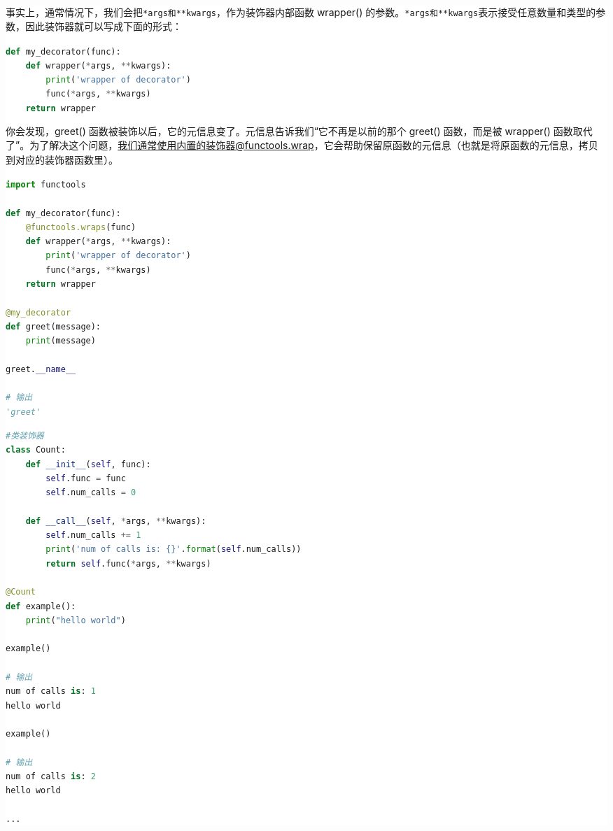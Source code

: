 事实上，通常情况下，我们会把`*args和**kwargs`，作为装饰器内部函数 wrapper() 的参数。`*args和**kwargs`表示接受任意数量和类型的参数，因此装饰器就可以写成下面的形式：

```python
def my_decorator(func):
    def wrapper(*args, **kwargs):
        print('wrapper of decorator')
        func(*args, **kwargs)
    return wrapper
```

你会发现，greet() 函数被装饰以后，它的元信息变了。元信息告诉我们“它不再是以前的那个 greet() 函数，而是被 wrapper() 函数取代了”。为了解决这个问题，我们通常使用内置的装饰器@functools.wrap，它会帮助保留原函数的元信息（也就是将原函数的元信息，拷贝到对应的装饰器函数里）。

```python
import functools

def my_decorator(func):
    @functools.wraps(func)
    def wrapper(*args, **kwargs):
        print('wrapper of decorator')
        func(*args, **kwargs)
    return wrapper
    
@my_decorator
def greet(message):
    print(message)

greet.__name__

# 输出
'greet'
```

```python
#类装饰器
class Count:
    def __init__(self, func):
        self.func = func
        self.num_calls = 0

    def __call__(self, *args, **kwargs):
        self.num_calls += 1
        print('num of calls is: {}'.format(self.num_calls))
        return self.func(*args, **kwargs)

@Count
def example():
    print("hello world")

example()

# 输出
num of calls is: 1
hello world

example()

# 输出
num of calls is: 2
hello world

...

```
